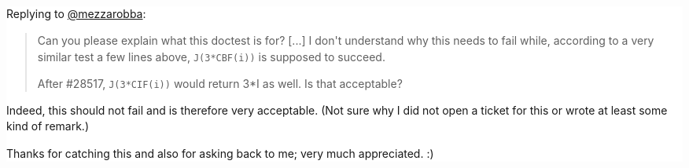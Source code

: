 <a id='comment:23'></a>
Replying to [@mezzarobba](#comment%3A22):
> Can you please explain what this doctest is for?
> [...]
> I don't understand why this needs to fail while, according to a very similar test a few lines above, `J(3*CBF(i))` is supposed to succeed.
> 
> After #28517, `J(3*CIF(i))` would return 3*I as well. Is that acceptable?

Indeed, this should not fail and is therefore very acceptable. (Not sure why I did not open a ticket for this or wrote at least some kind of remark.)

Thanks for catching this and also for asking back to me; very much appreciated. :)
